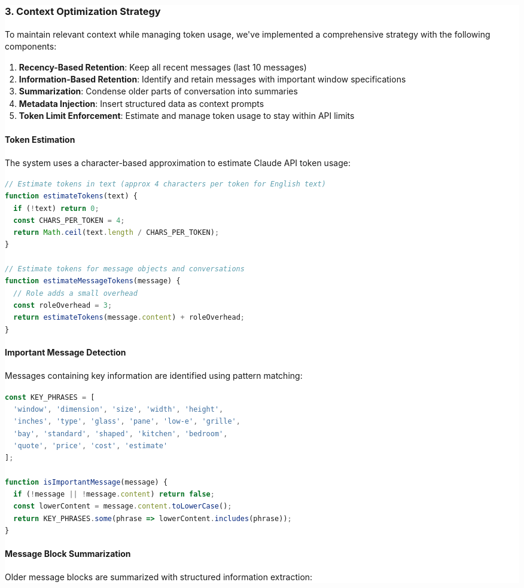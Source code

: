 ### 3. Context Optimization Strategy

To maintain relevant context while managing token usage, we've implemented a comprehensive strategy with the following components:

1. **Recency-Based Retention**: Keep all recent messages (last 10 messages)
2. **Information-Based Retention**: Identify and retain messages with important window specifications
3. **Summarization**: Condense older parts of conversation into summaries
4. **Metadata Injection**: Insert structured data as context prompts
5. **Token Limit Enforcement**: Estimate and manage token usage to stay within API limits

#### Token Estimation

The system uses a character-based approximation to estimate Claude API token usage:

```javascript
// Estimate tokens in text (approx 4 characters per token for English text)
function estimateTokens(text) {
  if (!text) return 0;
  const CHARS_PER_TOKEN = 4;
  return Math.ceil(text.length / CHARS_PER_TOKEN);
}

// Estimate tokens for message objects and conversations
function estimateMessageTokens(message) {
  // Role adds a small overhead
  const roleOverhead = 3;
  return estimateTokens(message.content) + roleOverhead;
}
```

#### Important Message Detection

Messages containing key information are identified using pattern matching:

```javascript
const KEY_PHRASES = [
  'window', 'dimension', 'size', 'width', 'height', 
  'inches', 'type', 'glass', 'pane', 'low-e', 'grille',
  'bay', 'standard', 'shaped', 'kitchen', 'bedroom', 
  'quote', 'price', 'cost', 'estimate'
];

function isImportantMessage(message) {
  if (!message || !message.content) return false;
  const lowerContent = message.content.toLowerCase();
  return KEY_PHRASES.some(phrase => lowerContent.includes(phrase));
}
```

#### Message Block Summarization

Older message blocks are summarized with structured information extraction:
